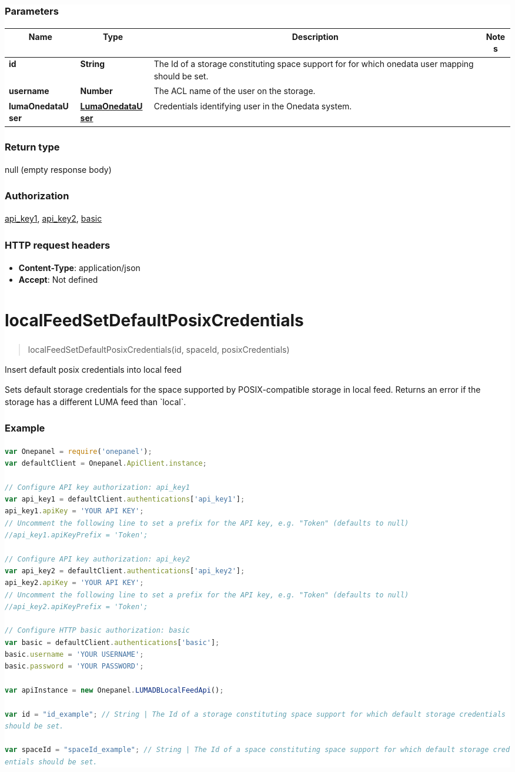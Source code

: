 
### Parameters

Name | Type | Description  | Notes
------------- | ------------- | ------------- | -------------
 **id** | **String**| The Id of a storage constituting space support for for which onedata user mapping should be set.  | 
 **username** | **Number**| The ACL name of the user on the storage.  | 
 **lumaOnedataUser** | [**LumaOnedataUser**](LumaOnedataUser.md)| Credentials identifying user in the Onedata system. | 

### Return type

null (empty response body)

### Authorization

[api_key1](../README.md#api_key1), [api_key2](../README.md#api_key2), [basic](../README.md#basic)

### HTTP request headers

 - **Content-Type**: application/json
 - **Accept**: Not defined

<a name="localFeedSetDefaultPosixCredentials"></a>
# **localFeedSetDefaultPosixCredentials**
> localFeedSetDefaultPosixCredentials(id, spaceId, posixCredentials)

Insert default posix credentials into local feed

Sets default storage credentials for the space supported by POSIX-compatible storage in local feed. Returns an error if the storage has a different LUMA feed than &#x60;local&#x60;. 

### Example
```javascript
var Onepanel = require('onepanel');
var defaultClient = Onepanel.ApiClient.instance;

// Configure API key authorization: api_key1
var api_key1 = defaultClient.authentications['api_key1'];
api_key1.apiKey = 'YOUR API KEY';
// Uncomment the following line to set a prefix for the API key, e.g. "Token" (defaults to null)
//api_key1.apiKeyPrefix = 'Token';

// Configure API key authorization: api_key2
var api_key2 = defaultClient.authentications['api_key2'];
api_key2.apiKey = 'YOUR API KEY';
// Uncomment the following line to set a prefix for the API key, e.g. "Token" (defaults to null)
//api_key2.apiKeyPrefix = 'Token';

// Configure HTTP basic authorization: basic
var basic = defaultClient.authentications['basic'];
basic.username = 'YOUR USERNAME';
basic.password = 'YOUR PASSWORD';

var apiInstance = new Onepanel.LUMADBLocalFeedApi();

var id = "id_example"; // String | The Id of a storage constituting space support for which default storage credentials should be set. 

var spaceId = "spaceId_example"; // String | The Id of a space constituting space support for which default storage credentials should be set. 

```